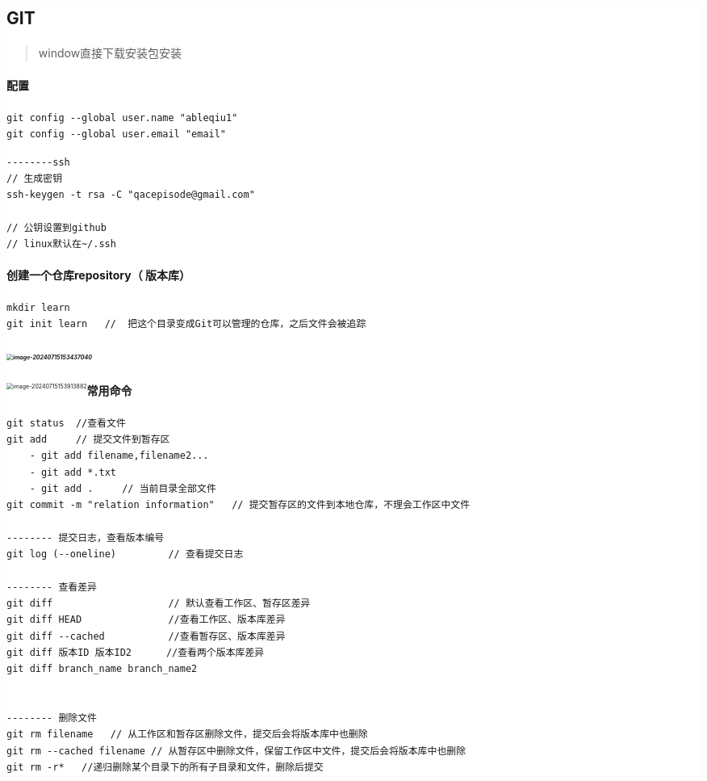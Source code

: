 ## GIT

> window直接下载安装包安装

#### **配置**

```
git config --global user.name "ableqiu1"
git config --global user.email "email"
```

```
--------ssh
// 生成密钥
ssh-keygen -t rsa -C "qacepisode@gmail.com"

// 公钥设置到github
// linux默认在~/.ssh
```



#### 创建一个仓库repository（ 版本库）

```
mkdir learn 
git init learn   //  把这个目录变成Git可以管理的仓库，之后文件会被追踪
```

##### <img src="C:\data\note\HPC\assets\image-20240715153437040.png" alt="image-20240715153437040" style="zoom:50%;" />

<img src="C:\data\note\HPC\assets\image-20240715153913882.png" alt="image-20240715153913882" style="zoom:50%; text-align:left; float:left;" />



#### 常用命令

```
git status 	//查看文件
git add  	// 提交文件到暂存区
	- git add filename,filename2...
	- git add *.txt
	- git add .     // 当前目录全部文件
git commit -m "relation information"   // 提交暂存区的文件到本地仓库，不理会工作区中文件

-------- 提交日志，查看版本编号
git log (--oneline)			// 查看提交日志

-------- 查看差异
git diff   					// 默认查看工作区、暂存区差异
git diff HEAD  				//查看工作区、版本库差异
git diff --cached			//查看暂存区、版本库差异
git diff 版本ID 版本ID2      //查看两个版本库差异
git diff branch_name branch_name2 


-------- 删除文件
git rm filename   // 从工作区和暂存区删除文件，提交后会将版本库中也删除
git rm --cached filename // 从暂存区中删除文件，保留工作区中文件，提交后会将版本库中也删除
git rm -r*   //递归删除某个目录下的所有子目录和文件，删除后提交
```
